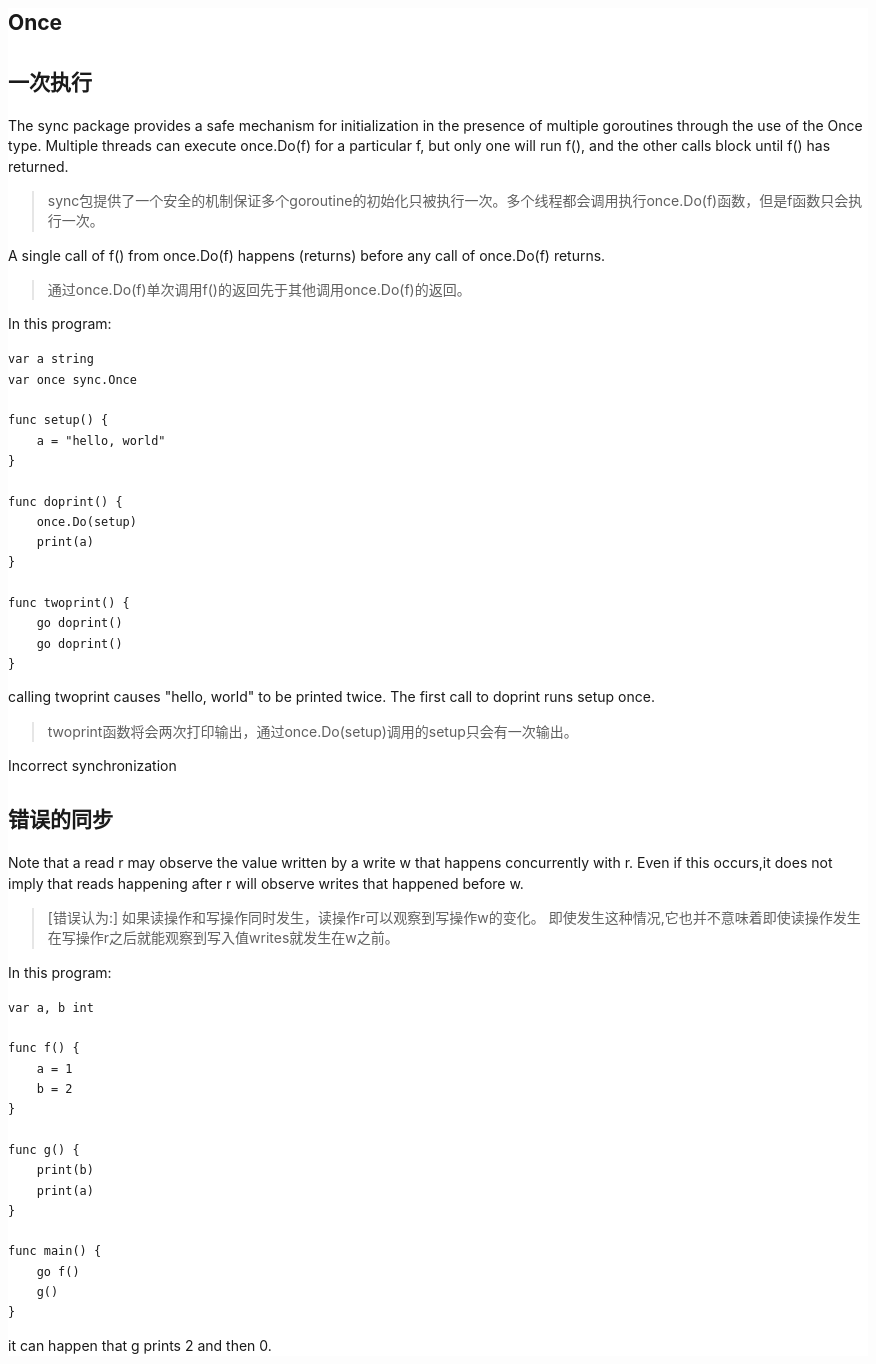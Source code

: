 ## Once
## 一次执行

The sync package provides a safe mechanism for initialization in the presence of multiple goroutines
through the use of the Once type. Multiple threads can execute once.Do(f) for a particular f,
but only one will run f(), and the other calls block until f() has returned.
> sync包提供了一个安全的机制保证多个goroutine的初始化只被执行一次。多个线程都会调用执行once.Do(f)函数，但是f函数只会执行一次。

A single call of f() from once.Do(f) happens (returns) before any call of once.Do(f) returns.
> 通过once.Do(f)单次调用f()的返回先于其他调用once.Do(f)的返回。

In this program:
````
var a string
var once sync.Once

func setup() {
	a = "hello, world"
}

func doprint() {
	once.Do(setup)
	print(a)
}

func twoprint() {
	go doprint()
	go doprint()
}
````
calling twoprint causes "hello, world" to be printed twice.
The first call to doprint runs setup once.
> twoprint函数将会两次打印输出，通过once.Do(setup)调用的setup只会有一次输出。

Incorrect synchronization
## 错误的同步

Note that a read r may observe the value written by a write w that happens concurrently with r.
Even if this occurs,it does not imply that reads happening after r will observe writes that happened before w.
> [错误认为:] 如果读操作和写操作同时发生，读操作r可以观察到写操作w的变化。
即使发生这种情况,它也并不意味着即使读操作发生在写操作r之后就能观察到写入值writes就发生在w之前。

In this program:
````
var a, b int

func f() {
	a = 1
	b = 2
}

func g() {
	print(b)
	print(a)
}

func main() {
	go f()
	g()
}
````
it can happen that g prints 2 and then 0.